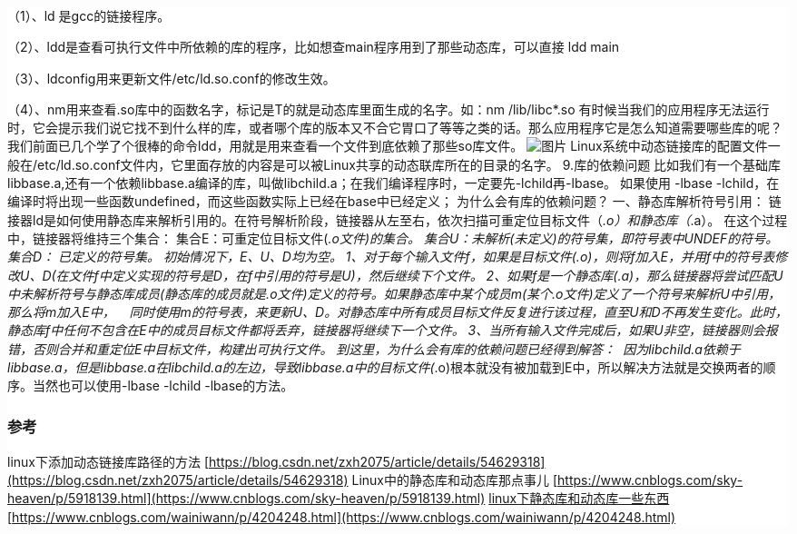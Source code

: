 （1）、ld 是gcc的链接程序。
 
（2）、ldd是查看可执行文件中所依赖的库的程序，比如想查main程序用到了那些动态库，可以直接
 ldd main
 
（3）、ldconfig用来更新文件/etc/ld.so.conf的修改生效。
 
（4）、nm用来查看.so库中的函数名字，标记是T的就是动态库里面生成的名字。如：nm /lib/libc*.so
 有时候当我们的应用程序无法运行时，它会提示我们说它找不到什么样的库，或者哪个库的版本又不合它胃口了等等之类的话。那么应用程序它是怎么知道需要哪些库的呢？我们前面已几个学了个很棒的命令ldd，用就是用来查看一个文件到底依赖了那些so库文件。
![图片](15.png)
Linux系统中动态链接库的配置文件一般在/etc/ld.so.conf文件内，它里面存放的内容是可以被Linux共享的动态联库所在的目录的名字。
9.库的依赖问题
比如我们有一个基础库libbase.a,还有一个依赖libbase.a编译的库，叫做libchild.a；在我们编译程序时，一定要先-lchild再-lbase。 如果使用 -lbase -lchild，在编译时将出现一些函数undefined，而这些函数实际上已经在base中已经定义；
   为什么会有库的依赖问题？    一、静态库解析符号引用：       链接器ld是如何使用静态库来解析引用的。在符号解析阶段，链接器从左至右，依次扫描可重定位目标文件（*.o）和静态库（*.a）。    在这个过程中，链接器将维持三个集合：    集合E：可重定位目标文件(*.o文件)的集合。    集合U：未解析(未定义)的符号集，即符号表中UNDEF的符号。    集合D： 已定义的符号集。    初始情况下，E、U、D均为空。    1、对于每个输入文件f，如果是目标文件(.o)，则将f加入E，并用f中的符号表修改U、D(在文件f中定义实现的符号是D，在f中引用的符号是U)，然后继续下个文件。    2、如果f是一个静态库(.a)，那么链接器将尝试匹配U中未解析符号与静态库成员(静态库的成员就是.o文件)定义的符号。如果静态库中某个成员m(某个.o文件)定义了一个符号来解析U中引用，那么将m加入E中，    同时使用m的符号表，来更新U、D。对静态库中所有成员目标文件反复进行该过程，直至U和D不再发生变化。此时，静态库f中任何不包含在E中的成员目标文件都将丢弃，链接器将继续下一个文件。    3、当所有输入文件完成后，如果U非空，链接器则会报错，否则合并和重定位E中目标文件，构建出可执行文件。  到这里，为什么会有库的依赖问题已经得到解答：  因为libchild.a依赖于libbase.a，但是libbase.a在libchild.a的左边，导致libbase.a中的目标文件(*.o)根本就没有被加载到E中，所以解决方法就是交换两者的顺序。当然也可以使用-lbase -lchild -lbase的方法。

### 参考
linux下添加动态链接库路径的方法 [https://blog.csdn.net/zxh2075/article/details/54629318](https://blog.csdn.net/zxh2075/article/details/54629318)
Linux中的静态库和动态库那点事儿 [https://www.cnblogs.com/sky-heaven/p/5918139.html](https://www.cnblogs.com/sky-heaven/p/5918139.html)
[linux下静态库和动态库一些东西](https://www.cnblogs.com/wainiwann/p/4204248.html) [https://www.cnblogs.com/wainiwann/p/4204248.html](https://www.cnblogs.com/wainiwann/p/4204248.html)


